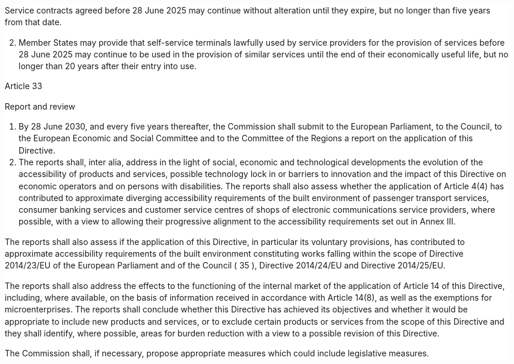 Service contracts agreed before 28 June 2025 may continue without alteration until they expire, but no longer than five
years from that date.

2. Member States may provide that self-service terminals lawfully used by service providers for the provision of
   services before 28 June 2025 may continue to be used in the provision of similar services until the end of their
   economically useful life, but no longer than 20 years after their entry into use.

Article 33

Report and review

1. By 28 June 2030, and every five years thereafter, the Commission shall submit to the European Parliament, to the
   Council, to the European Economic and Social Committee and to the Committee of the Regions a report on the
   application of this Directive.
2. The reports shall, inter alia, address in the light of social, economic and technological developments the evolution of
   the accessibility of products and services, possible technology lock in or barriers to innovation and the impact of this
   Directive on economic operators and on persons with disabilities. The reports shall also assess whether the application of
   Article 4(4) has contributed to approximate diverging accessibility requirements of the built environment of passenger
   transport services, consumer banking services and customer service centres of shops of electronic communications service
   providers, where possible, with a view to allowing their progressive alignment to the accessibility requirements set out in
   Annex III.

The reports shall also assess if the application of this Directive, in particular its voluntary provisions, has contributed to
approximate accessibility requirements of the built environment constituting works falling within the scope of Directive
2014/23/EU of the European Parliament and of the Council ( 35 ), Directive 2014/24/EU and Directive 2014/25/EU.

The reports shall also address the effects to the functioning of the internal market of the application of Article 14 of this
Directive, including, where available, on the basis of information received in accordance with Article 14(8), as well as the
exemptions for microenterprises. The reports shall conclude whether this Directive has achieved its objectives and
whether it would be appropriate to include new products and services, or to exclude certain products or services
from the scope of this Directive and they shall identify, where possible, areas for burden reduction with a view to a
possible revision of this Directive.

The Commission shall, if necessary, propose appropriate measures which could include legislative measures.
